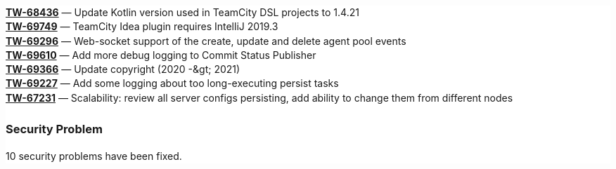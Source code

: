 [**TW-68436**](https://youtrack.jetbrains.com/oauth?state=%2Fissue%2FTW-68436) — Update Kotlin version used in TeamCity DSL projects to 1.4.21   
[**TW-69749**](https://youtrack.jetbrains.com/oauth?state=%2Fissue%2FTW-69749) — TeamСity Idea plugin requires IntelliJ 2019.3   
[**TW-69296**](https://youtrack.jetbrains.com/oauth?state=%2Fissue%2FTW-69296) — Web-socket support of the create, update and delete agent pool events   
[**TW-69610**](https://youtrack.jetbrains.com/oauth?state=%2Fissue%2FTW-69610) — Add more debug logging to Commit Status Publisher   
[**TW-69366**](https://youtrack.jetbrains.com/oauth?state=%2Fissue%2FTW-69366) — Update copyright (2020 -\&gt; 2021)   
[**TW-69227**](https://youtrack.jetbrains.com/oauth?state=%2Fissue%2FTW-69227) — Add some logging about too long-executing persist tasks   
[**TW-67231**](https://youtrack.jetbrains.com/oauth?state=%2Fissue%2FTW-67231) — Scalability: review all server configs persisting, add ability to change them from different nodes

### Security Problem

10 security problems have been fixed.